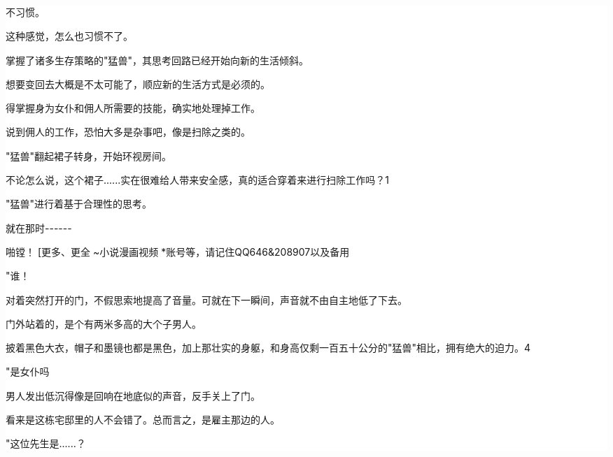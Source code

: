 

不习惯。



这种感觉，怎么也习惯不了。



掌握了诸多生存策略的"猛兽"，其思考回路已经开始向新的生活倾斜。



想要变回去大概是不太可能了，顺应新的生活方式是必须的。



得掌握身为女仆和佣人所需要的技能，确实地处理掉工作。



说到佣人的工作，恐怕大多是杂事吧，像是扫除之类的。



"猛兽"翻起裙子转身，开始环视房间。



不论怎么说，这个裙子......实在很难给人带来安全感，真的适合穿着来进行扫除工作吗？1



"猛兽"进行着基于合理性的思考。



就在那时------



啪镗！ [更多、更全 ~小说漫画视频 *账号等，请记住QQ646&208907以及备用



"谁！



对着突然打开的门，不假思索地提高了音量。可就在下一瞬间，声音就不由自主地低了下去。



门外站着的，是个有两米多高的大个子男人。



披着黑色大衣，帽子和墨镜也都是黑色，加上那壮实的身躯，和身高仅剩一百五十公分的"猛兽"相比，拥有绝大的迫力。4



"是女仆吗



男人发出低沉得像是回响在地底似的声音，反手关上了门。



看来是这栋宅邸里的人不会错了。总而言之，是雇主那边的人。



"这位先生是......？

